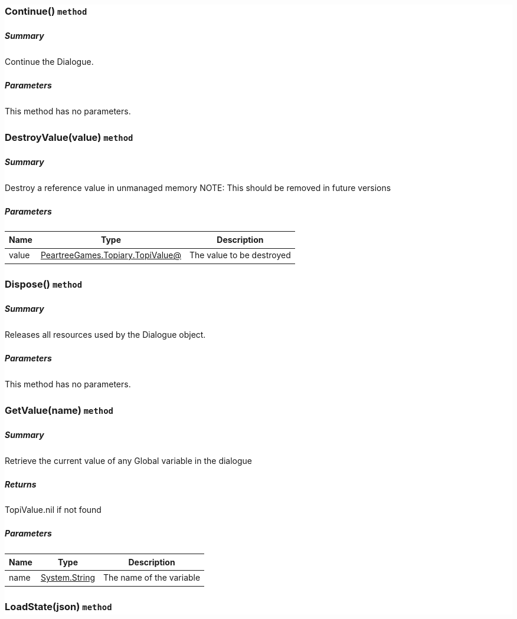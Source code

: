 <a name='M-PeartreeGames-Topiary-Dialogue-Continue'></a>
### Continue() `method`

##### Summary

Continue the Dialogue.

##### Parameters

This method has no parameters.

<a name='M-PeartreeGames-Topiary-Dialogue-DestroyValue-PeartreeGames-Topiary-TopiValue@-'></a>
### DestroyValue(value) `method`

##### Summary

Destroy a reference value in unmanaged memory
NOTE: This should be removed in future versions

##### Parameters

| Name | Type | Description |
| ---- | ---- | ----------- |
| value | [PeartreeGames.Topiary.TopiValue@](#T-PeartreeGames-Topiary-TopiValue@ 'PeartreeGames.Topiary.TopiValue@') | The value to be destroyed |

<a name='M-PeartreeGames-Topiary-Dialogue-Dispose'></a>
### Dispose() `method`

##### Summary

Releases all resources used by the Dialogue object.

##### Parameters

This method has no parameters.

<a name='M-PeartreeGames-Topiary-Dialogue-GetValue-System-String-'></a>
### GetValue(name) `method`

##### Summary

Retrieve the current value of any Global variable in the dialogue

##### Returns

TopiValue.nil if not found

##### Parameters

| Name | Type | Description |
| ---- | ---- | ----------- |
| name | [System.String](http://msdn.microsoft.com/query/dev14.query?appId=Dev14IDEF1&l=EN-US&k=k:System.String 'System.String') | The name of the variable |

<a name='M-PeartreeGames-Topiary-Dialogue-LoadState-System-String-'></a>
### LoadState(json) `method`
